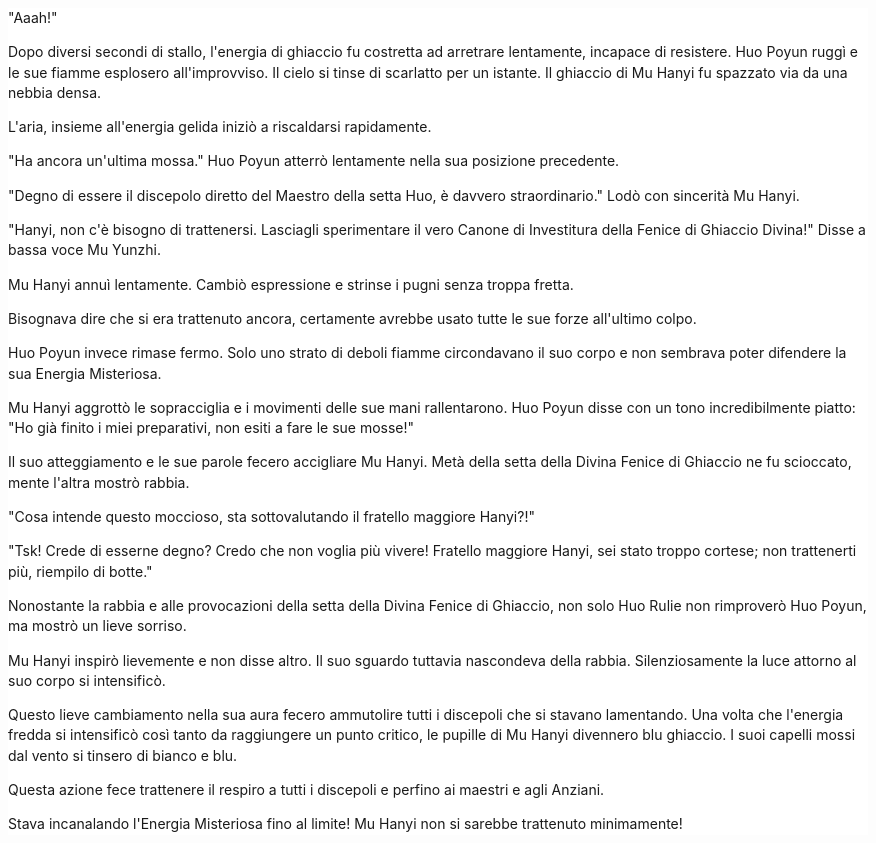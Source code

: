 
"Aaah!"


Dopo diversi secondi di stallo, l'energia di ghiaccio fu costretta ad arretrare lentamente, incapace di resistere. Huo Poyun ruggì e le sue fiamme esplosero all'improvviso. Il cielo si tinse di scarlatto per un istante. Il ghiaccio di Mu Hanyi fu spazzato via da una nebbia densa.


L'aria, insieme all'energia gelida iniziò a riscaldarsi rapidamente.


"Ha ancora un'ultima mossa." Huo Poyun atterrò lentamente nella sua posizione precedente.


"Degno di essere il discepolo diretto del Maestro della setta Huo, è davvero straordinario." Lodò con sincerità Mu Hanyi.


"Hanyi, non c'è bisogno di trattenersi. Lasciagli sperimentare il vero Canone di Investitura della Fenice di Ghiaccio Divina!" Disse a bassa voce Mu Yunzhi.


Mu Hanyi annuì lentamente. Cambiò espressione e strinse i pugni senza troppa fretta.


Bisognava dire che si era trattenuto ancora, certamente avrebbe usato tutte le sue forze all'ultimo colpo.


Huo Poyun invece rimase fermo. Solo uno strato di deboli fiamme circondavano il suo corpo e non sembrava poter difendere la sua Energia Misteriosa.


Mu Hanyi aggrottò le sopracciglia e i movimenti delle sue mani rallentarono. Huo Poyun disse con un tono incredibilmente piatto: "Ho già finito i miei preparativi, non esiti a fare le sue mosse!"


Il suo atteggiamento e le sue parole fecero accigliare Mu Hanyi. Metà della setta della Divina Fenice di Ghiaccio ne fu scioccato, mente l'altra mostrò rabbia.


"Cosa intende questo moccioso, sta sottovalutando il fratello maggiore Hanyi?!"


"Tsk! Crede di esserne degno? Credo che non voglia più vivere! Fratello maggiore Hanyi, sei stato troppo cortese; non trattenerti più, riempilo di botte."


Nonostante la rabbia e alle provocazioni della setta della Divina Fenice di Ghiaccio, non solo Huo Rulie non rimproverò Huo Poyun, ma mostrò un lieve sorriso.


Mu Hanyi inspirò lievemente e non disse altro. Il suo sguardo tuttavia nascondeva della rabbia. Silenziosamente la luce attorno al suo corpo si intensificò.


Questo lieve cambiamento nella sua aura fecero ammutolire tutti i discepoli che si stavano lamentando. Una volta che l'energia fredda si intensificò così tanto da raggiungere un punto critico, le pupille di Mu Hanyi divennero blu ghiaccio. I suoi capelli mossi dal vento si tinsero di bianco e blu.


Questa azione fece trattenere il respiro a tutti i discepoli e perfino ai maestri e agli Anziani.


Stava incanalando l'Energia Misteriosa fino al limite! Mu Hanyi non si sarebbe trattenuto minimamente!

